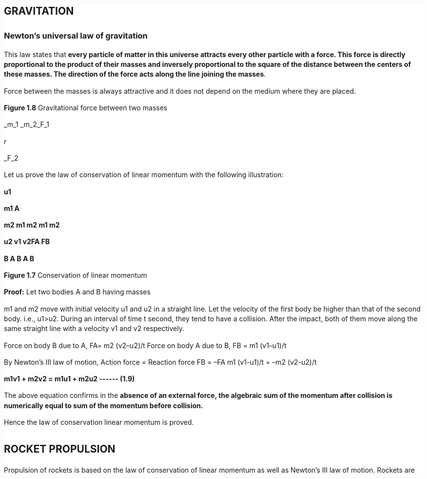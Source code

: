 ## GRAVITATION


### Newton’s universal law of gravitation


This law states that **every particle of matter in this universe attracts every other particle with a force. This force is directly proportional to the product of their masses and inversely proportional to the square of the distance between the centers of these masses. The direction of the force acts along the line joining the masses**.

Force between the masses is always attractive and it does not depend on the medium where they are placed.

**Figure 1.8** Gravitational force between two masses

_m_1 _m_2_F_1

_r_

_F_2

Let us prove the law of conservation of linear momentum with the following illustration:

**u1**

**m1 A**

**m2 m1 m2 m1 m2**

**u2 v1 v2FA FB**

**B A B A B**

**Figure 1.7** Conservation of linear momentum

**Proof:** Let two bodies A and B having masses

m1 and m2 move with initial velocity u1 and u2 in a straight line. Let the velocity of the first body be higher than that of the second body. i.e., u1>u2. During an interval of time t second, they tend to have a collision. After the impact, both of them move along the same straight line with a velocity v1 and v2 respectively.

Force on body B due to A, FA= m2 (v2–u2)/t Force on body A due to B, FB = m1 (v1–u1)/t

By Newton’s III law of motion, Action force = Reaction force FB = –FA m1 (v1-u1)/t = –m2 (v2-u2)/t

**m1v1 + m2v2 = m1u1 + m2u2 ------ (1.9)**

The above equation confirms in the **absence of an external force, the algebraic sum of the momentum after collision is numerically equal to sum of the momentum before collision.**

Hence the law of conservation linear momentum is proved.

## ROCKET PROPULSION


Propulsion of rockets is based on the law of conservation of linear momentum as well as Newton’s III law of motion. Rockets are
